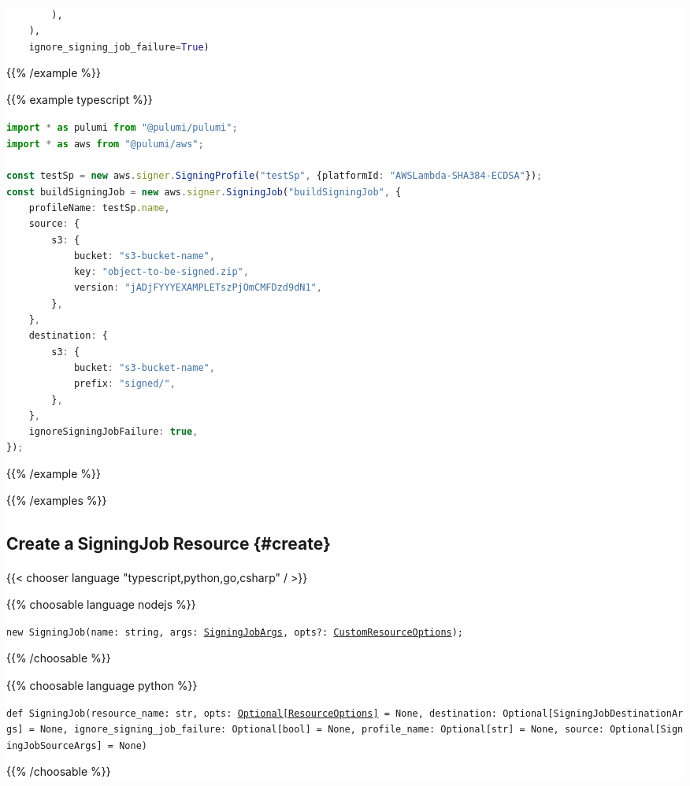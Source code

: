 ```python
        ),
    ),
    ignore_signing_job_failure=True)
```

{{% /example %}}

{{% example typescript %}}

```typescript
import * as pulumi from "@pulumi/pulumi";
import * as aws from "@pulumi/aws";

const testSp = new aws.signer.SigningProfile("testSp", {platformId: "AWSLambda-SHA384-ECDSA"});
const buildSigningJob = new aws.signer.SigningJob("buildSigningJob", {
    profileName: testSp.name,
    source: {
        s3: {
            bucket: "s3-bucket-name",
            key: "object-to-be-signed.zip",
            version: "jADjFYYYEXAMPLETszPjOmCMFDzd9dN1",
        },
    },
    destination: {
        s3: {
            bucket: "s3-bucket-name",
            prefix: "signed/",
        },
    },
    ignoreSigningJobFailure: true,
});
```

{{% /example %}}

{{% /examples %}}


## Create a SigningJob Resource {#create}
{{< chooser language "typescript,python,go,csharp" / >}}


{{% choosable language nodejs %}}
<div class="highlight"><pre class="chroma"><code class="language-typescript" data-lang="typescript"><span class="k">new </span><span class="nx">SigningJob</span><span class="p">(</span><span class="nx">name</span><span class="p">:</span> <span class="nx">string</span><span class="p">, </span><span class="nx">args</span><span class="p">:</span> <span class="nx"><a href="#inputs">SigningJobArgs</a></span><span class="p">, </span><span class="nx">opts</span><span class="p">?:</span> <span class="nx"><a href="/docs/reference/pkg/nodejs/pulumi/pulumi/#CustomResourceOptions">CustomResourceOptions</a></span><span class="p">);</span></code></pre></div>
{{% /choosable %}}

{{% choosable language python %}}
<div class="highlight"><pre class="chroma"><code class="language-python" data-lang="python"><span class="k">def </span><span class="nx">SigningJob</span><span class="p">(</span><span class="nx">resource_name</span><span class="p">:</span> <span class="nx">str</span><span class="p">, </span><span class="nx">opts</span><span class="p">:</span> <span class="nx"><a href="/docs/reference/pkg/python/pulumi/#pulumi.ResourceOptions">Optional[ResourceOptions]</a></span> = None<span class="p">, </span><span class="nx">destination</span><span class="p">:</span> <span class="nx">Optional[SigningJobDestinationArgs]</span> = None<span class="p">, </span><span class="nx">ignore_signing_job_failure</span><span class="p">:</span> <span class="nx">Optional[bool]</span> = None<span class="p">, </span><span class="nx">profile_name</span><span class="p">:</span> <span class="nx">Optional[str]</span> = None<span class="p">, </span><span class="nx">source</span><span class="p">:</span> <span class="nx">Optional[SigningJobSourceArgs]</span> = None<span class="p">)</span></code></pre></div>
{{% /choosable %}}
